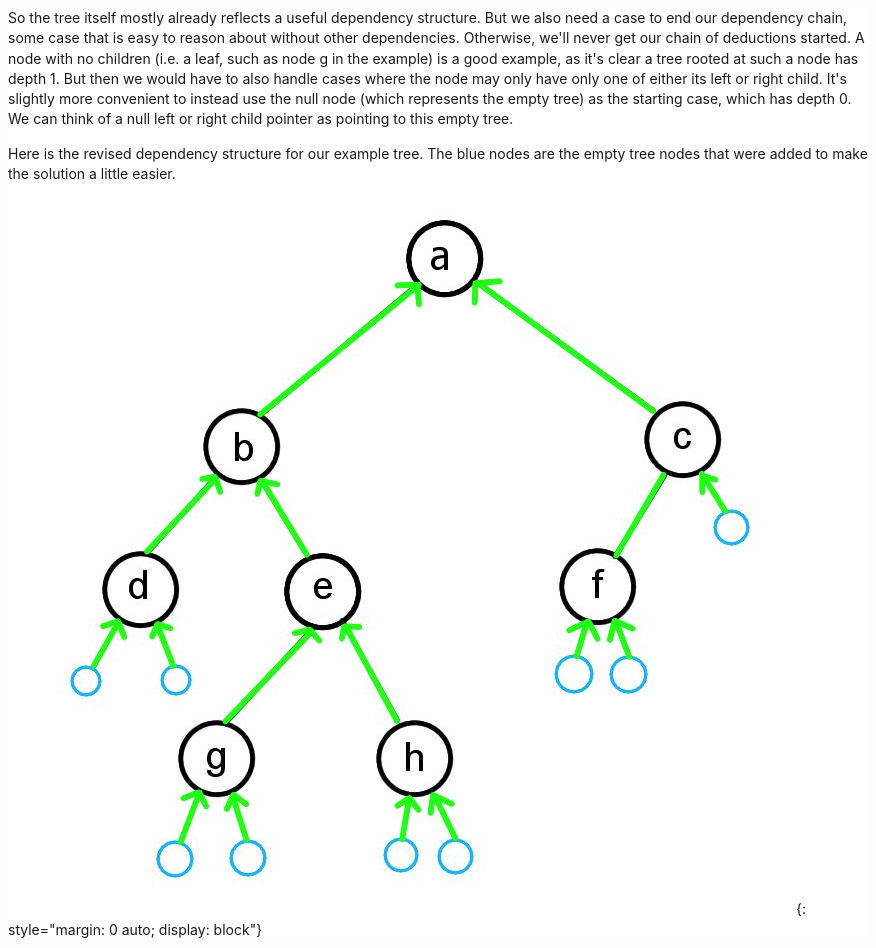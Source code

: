 So the tree itself mostly already reflects a useful dependency structure. But we also need a case to end our dependency chain,
some case that is easy to reason about without other dependencies.
Otherwise, we'll never get our chain of deductions started. A node with no children (i.e. a leaf, such as node g in the example) is a good example, as it's
clear a tree rooted at such a node has depth 1. But then we would have to also handle cases where the node
may only have only one of either its left or right child. It's slightly more convenient to instead use the null node
(which represents the empty tree) as the starting case, which has depth 0. We can think of a null
left or right child pointer as pointing to this empty tree.

Here is the revised dependency structure for our example tree. The blue nodes are the empty tree nodes that were
added to make the solution a little easier.

![Example Tree dependency chains](/assets/induction/pt2/depth_tree_example_deps.jpg){: style="margin: 0 auto; display: block"}
